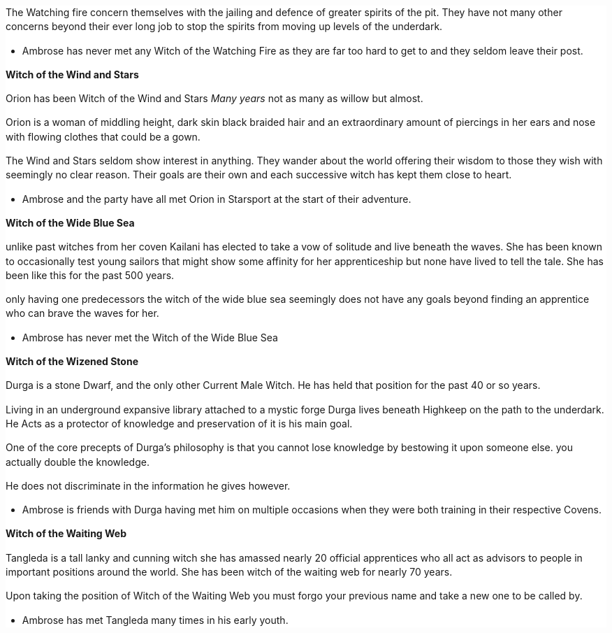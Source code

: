The Watching fire concern themselves with the jailing and defence of greater spirits of the pit. They have not many other concerns beyond their ever long job to stop the spirits from moving up levels of the underdark.

- Ambrose has never met any Witch of the Watching Fire as they are far too hard to get to and they seldom leave their post.

**Witch of the Wind and Stars**

Orion has been Witch of the Wind and Stars _Many years_ not as many as willow but almost.

Orion is a woman of middling height, dark skin black braided hair and an extraordinary amount of piercings in her ears and nose with flowing clothes that could be a gown.

The Wind and Stars seldom show interest in anything. They wander about the world offering their wisdom to those they wish with seemingly no clear reason. Their goals are their own and each successive witch has kept them close to heart.

- Ambrose and the party have all met Orion in Starsport at the start of their adventure.

**Witch of the Wide Blue Sea**

unlike past witches from her coven Kailani has elected to take a vow of solitude and live beneath the waves. She has been known to occasionally test young sailors that might show some affinity for her apprenticeship but none have lived to tell the tale. She has been like this for the past 500 years.

only having one predecessors the witch of the wide blue sea seemingly does not have any goals beyond finding an apprentice who can brave the waves for her.

- Ambrose has never met the Witch of the Wide Blue Sea

**Witch of the Wizened Stone**

Durga is a stone Dwarf, and the only other Current Male Witch. He has held that position for the past 40 or so years.

Living in an underground expansive library attached to a mystic forge Durga lives beneath Highkeep on the path to the underdark. He Acts as a protector of knowledge and preservation of it is his main goal.

One of the core precepts of Durga’s philosophy is that you cannot lose knowledge by bestowing it upon someone else. you actually double the knowledge.

He does not discriminate in the information he gives however.

- Ambrose is friends with Durga having met him on multiple occasions when they were both training in their respective Covens.

**Witch of the Waiting Web**

Tangleda is a tall lanky and cunning witch she has amassed nearly 20 official apprentices who all act as advisors to people in important positions around the world. She has been witch of the waiting web for nearly 70 years.

Upon taking the position of Witch of the Waiting Web you must forgo your previous name and take a new one to be called by.

- Ambrose has met Tangleda many times in his early youth.
